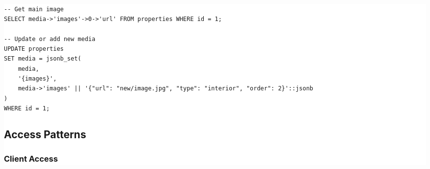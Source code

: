 ```
-- Get main image
SELECT media->'images'->0->'url' FROM properties WHERE id = 1;

-- Update or add new media
UPDATE properties 
SET media = jsonb_set(
    media, 
    '{images}', 
    media->'images' || '{"url": "new/image.jpg", "type": "interior", "order": 2}'::jsonb
)
WHERE id = 1;
```

## Access Patterns

### Client Access
```